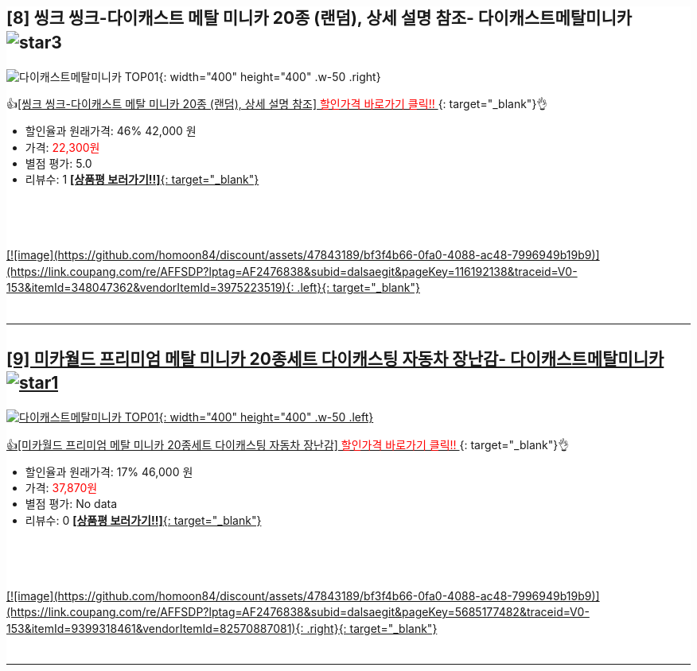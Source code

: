 
        
       
## [8] 씽크 씽크-다이캐스트 메탈 미니카 20종 (랜덤), 상세 설명 참조- 다이캐스트메탈미니카  <img width="81" alt="star3" src="https://user-images.githubusercontent.com/78655692/151471989-9e21d7a8-a7b6-44b0-b598-2bb204b56b00.png">

![다이캐스트메탈미니카 TOP01](https://thumbnail6.coupangcdn.com/thumbnails/remote/230x230ex/image/vendor_inventory/4a3b/aa3822cac5e90a18f62b091917ebc4ead7193d35098fd5b840756e117043.jpg){: width="400" height="400" .w-50 .right}


👍<a href="https://link.coupang.com/re/AFFSDP?lptag=AF2476838&subid=dalsaegit&pageKey=116192138&traceid=V0-153&itemId=348047362&vendorItemId=3975223519">[씽크 씽크-다이캐스트 메탈 미니카 20종 (랜덤), 상세 설명 참조]<font color=red> 할인가격 바로가기 클릭!! </font></a>{: target="_blank"}👌
<br>
- 할인율과 원래가격: 46%  42,000   원
- 가격: <span style='color:red'>22,300원</span>
- 별점 평가: 5.0
- 리뷰수: 1 <a href="https://link.coupang.com/re/AFFSDP?lptag=AF2476838&subid=dalsaegit&pageKey=116192138&traceid=V0-153&itemId=348047362&vendorItemId=3975223519"> <strong>[상품평 보러가기!!]</strong>{: target="_blank"}
<br>
<br>
<br>
[![image](https://github.com/homoon84/discount/assets/47843189/bf3f4b66-0fa0-4088-ac48-7996949b19b9)](https://link.coupang.com/re/AFFSDP?lptag=AF2476838&subid=dalsaegit&pageKey=116192138&traceid=V0-153&itemId=348047362&vendorItemId=3975223519){: .left}{: target="_blank"}
<br>
<br>

---

        
       
## [9] 미카월드 프리미엄 메탈 미니카 20종세트 다이캐스팅 자동차 장난감- 다이캐스트메탈미니카  <img width="81" alt="star1" src="https://user-images.githubusercontent.com/78655692/151471925-e5f35751-d4b9-416b-b41d-a059267a09e3.png">

![다이캐스트메탈미니카 TOP01](https://thumbnail10.coupangcdn.com/thumbnails/remote/230x230ex/image/vendor_inventory/d717/57f5bb8646eca23c24319fc216f015aca12fc4b7b22c6cf82e54951f1a90.jpg){: width="400" height="400" .w-50 .left}


👍<a href="https://link.coupang.com/re/AFFSDP?lptag=AF2476838&subid=dalsaegit&pageKey=5685177482&traceid=V0-153&itemId=9399318461&vendorItemId=82570887081">[미카월드 프리미엄 메탈 미니카 20종세트 다이캐스팅 자동차 장난감]<font color=red> 할인가격 바로가기 클릭!! </font></a>{: target="_blank"}👌
<br>
- 할인율과 원래가격: 17%  46,000   원
- 가격: <span style='color:red'>37,870원</span>
- 별점 평가: No data
- 리뷰수: 0 <a href="https://link.coupang.com/re/AFFSDP?lptag=AF2476838&subid=dalsaegit&pageKey=5685177482&traceid=V0-153&itemId=9399318461&vendorItemId=82570887081"> <strong>[상품평 보러가기!!]</strong>{: target="_blank"}
<br>
<br>
<br>
[![image](https://github.com/homoon84/discount/assets/47843189/bf3f4b66-0fa0-4088-ac48-7996949b19b9)](https://link.coupang.com/re/AFFSDP?lptag=AF2476838&subid=dalsaegit&pageKey=5685177482&traceid=V0-153&itemId=9399318461&vendorItemId=82570887081){: .right}{: target="_blank"}
<br>
<br>

---
